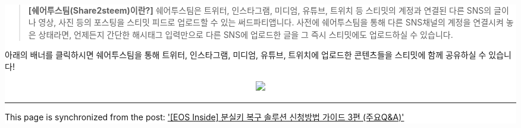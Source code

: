 

> **[쉐어투스팀(Share2steem)이란?]**
> 쉐어투스팀은 트위터, 인스타그램, 미디엄, 유튜브, 트위치 등 스티밋의 계정과 연결된 다른 SNS의 글이나 영상, 사진 등의 포스팅을 스티밋 피드로 업로드할 수 있는 써드파티앱니다. 사전에 쉐어투스팀을 통해 다른 SNS채널의 계정을 연결시켜 놓은 상태라면, 언제든지 간단한 해시태그 입력만으로 다른 SNS에 업로드한 글을 그 즉시 스티밋에도 업로드하실 수 있습니다.

아래의 배너를 클릭하시면 쉐어투스팀을 통해 트위터, 인스타그램, 미디엄, 유튜브, 트위치에 업로드한 콘텐츠들을 스티밋에 함께 공유하실 수 있습니다!


<center><a href='https://share2steem.io/?ref=donekim'><img src='https://steemitimages.com/640x0/https://cdn.steemitimages.com/DQmQzyrdWXdbzg4hPf1GdAyFxa7DWKDsCKejdB2DXFZdNbX/IMG_9388.JPG'></a></center>

- - -

This page is synchronized from the post: ['[EOS Inside] 분실키 복구 솔루션 신청방법 가이드 3편 (주요Q&A)'](https://steemit.com/@donekim/1558942290575-eos-inside------3-qa)
